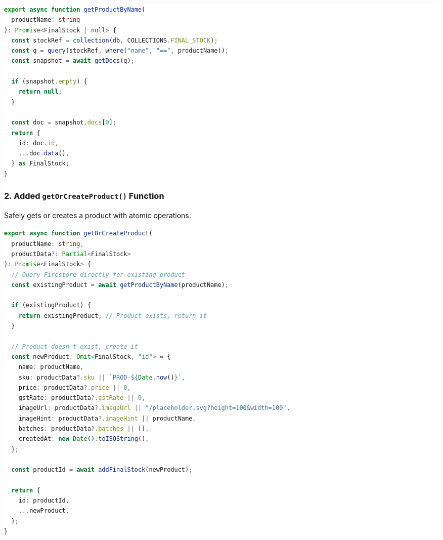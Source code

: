 ```typescript
export async function getProductByName(
  productName: string
): Promise<FinalStock | null> {
  const stockRef = collection(db, COLLECTIONS.FINAL_STOCK);
  const q = query(stockRef, where("name", "==", productName));
  const snapshot = await getDocs(q);

  if (snapshot.empty) {
    return null;
  }

  const doc = snapshot.docs[0];
  return {
    id: doc.id,
    ...doc.data(),
  } as FinalStock;
}
```

### 2. Added `getOrCreateProduct()` Function

Safely gets or creates a product with atomic operations:

```typescript
export async function getOrCreateProduct(
  productName: string,
  productData?: Partial<FinalStock>
): Promise<FinalStock> {
  // Query Firestore directly for existing product
  const existingProduct = await getProductByName(productName);

  if (existingProduct) {
    return existingProduct; // Product exists, return it
  }

  // Product doesn't exist, create it
  const newProduct: Omit<FinalStock, "id"> = {
    name: productName,
    sku: productData?.sku || `PROD-${Date.now()}`,
    price: productData?.price || 0,
    gstRate: productData?.gstRate || 0,
    imageUrl: productData?.imageUrl || "/placeholder.svg?height=100&width=100",
    imageHint: productData?.imageHint || productName,
    batches: productData?.batches || [],
    createdAt: new Date().toISOString(),
  };

  const productId = await addFinalStock(newProduct);

  return {
    id: productId,
    ...newProduct,
  };
}
```
